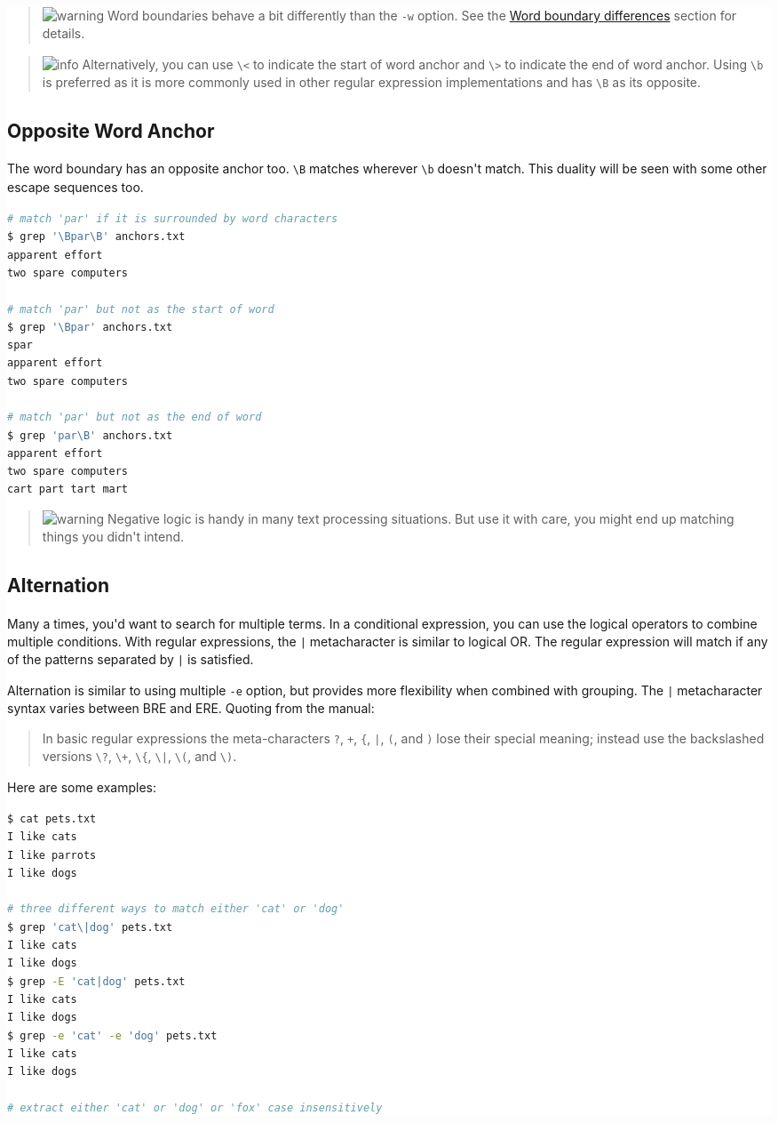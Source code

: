 >![warning](images/warning.svg) Word boundaries behave a bit differently than the `-w` option. See the [Word boundary differences](#word-boundary-differences) section for details.

>![info](images/info.svg) Alternatively, you can use `\<` to indicate the start of word anchor and `\>` to indicate the end of word anchor. Using `\b` is preferred as it is more commonly used in other regular expression implementations and has `\B` as its opposite.

## Opposite Word Anchor

The word boundary has an opposite anchor too. `\B` matches wherever `\b` doesn't match. This duality will be seen with some other escape sequences too.

```bash
# match 'par' if it is surrounded by word characters
$ grep '\Bpar\B' anchors.txt
apparent effort
two spare computers

# match 'par' but not as the start of word
$ grep '\Bpar' anchors.txt
spar
apparent effort
two spare computers

# match 'par' but not as the end of word
$ grep 'par\B' anchors.txt
apparent effort
two spare computers
cart part tart mart
```

>![warning](images/warning.svg) Negative logic is handy in many text processing situations. But use it with care, you might end up matching things you didn't intend.

## Alternation

Many a times, you'd want to search for multiple terms. In a conditional expression, you can use the logical operators to combine multiple conditions. With regular expressions, the `|` metacharacter is similar to logical OR. The regular expression will match if any of the patterns separated by `|` is satisfied.

Alternation is similar to using multiple `-e` option, but provides more flexibility when combined with grouping. The `|` metacharacter syntax varies between BRE and ERE. Quoting from the manual:

>In basic regular expressions the meta-characters `?`, `+`, `{`, `|`, `(`, and `)` lose their special meaning; instead use the backslashed versions `\?`, `\+`, `\{`, `\|`, `\(`, and `\)`.

Here are some examples:

```bash
$ cat pets.txt
I like cats
I like parrots
I like dogs

# three different ways to match either 'cat' or 'dog'
$ grep 'cat\|dog' pets.txt
I like cats
I like dogs
$ grep -E 'cat|dog' pets.txt
I like cats
I like dogs
$ grep -e 'cat' -e 'dog' pets.txt
I like cats
I like dogs

# extract either 'cat' or 'dog' or 'fox' case insensitively
```